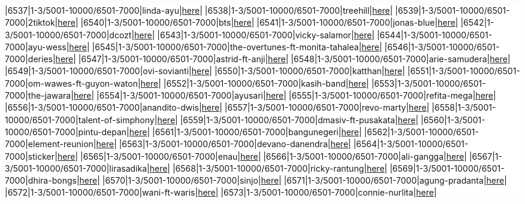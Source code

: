 |6537|1-3/5001-10000/6501-7000|linda-ayu|[here](https://cdn.jsdelivr.net/gh/guitarchord/ap1-3/5001-10000/6501-7000/linda-ayu.webp)|
|6538|1-3/5001-10000/6501-7000|treehill|[here](https://cdn.jsdelivr.net/gh/guitarchord/ap1-3/5001-10000/6501-7000/treehill.webp)|
|6539|1-3/5001-10000/6501-7000|2tiktok|[here](https://cdn.jsdelivr.net/gh/guitarchord/ap1-3/5001-10000/6501-7000/2tiktok.webp)|
|6540|1-3/5001-10000/6501-7000|bts|[here](https://cdn.jsdelivr.net/gh/guitarchord/ap1-3/5001-10000/6501-7000/bts.webp)|
|6541|1-3/5001-10000/6501-7000|jonas-blue|[here](https://cdn.jsdelivr.net/gh/guitarchord/ap1-3/5001-10000/6501-7000/jonas-blue.webp)|
|6542|1-3/5001-10000/6501-7000|dcozt|[here](https://cdn.jsdelivr.net/gh/guitarchord/ap1-3/5001-10000/6501-7000/dcozt.webp)|
|6543|1-3/5001-10000/6501-7000|vicky-salamor|[here](https://cdn.jsdelivr.net/gh/guitarchord/ap1-3/5001-10000/6501-7000/vicky-salamor.webp)|
|6544|1-3/5001-10000/6501-7000|ayu-wess|[here](https://cdn.jsdelivr.net/gh/guitarchord/ap1-3/5001-10000/6501-7000/ayu-wess.webp)|
|6545|1-3/5001-10000/6501-7000|the-overtunes-ft-monita-tahalea|[here](https://cdn.jsdelivr.net/gh/guitarchord/ap1-3/5001-10000/6501-7000/the-overtunes-ft-monita-tahalea.webp)|
|6546|1-3/5001-10000/6501-7000|deries|[here](https://cdn.jsdelivr.net/gh/guitarchord/ap1-3/5001-10000/6501-7000/deries.webp)|
|6547|1-3/5001-10000/6501-7000|astrid-ft-anji|[here](https://cdn.jsdelivr.net/gh/guitarchord/ap1-3/5001-10000/6501-7000/astrid-ft-anji.webp)|
|6548|1-3/5001-10000/6501-7000|arie-samudera|[here](https://cdn.jsdelivr.net/gh/guitarchord/ap1-3/5001-10000/6501-7000/arie-samudera.webp)|
|6549|1-3/5001-10000/6501-7000|ovi-sovianti|[here](https://cdn.jsdelivr.net/gh/guitarchord/ap1-3/5001-10000/6501-7000/ovi-sovianti.webp)|
|6550|1-3/5001-10000/6501-7000|katthan|[here](https://cdn.jsdelivr.net/gh/guitarchord/ap1-3/5001-10000/6501-7000/katthan.webp)|
|6551|1-3/5001-10000/6501-7000|om-wawes-ft-guyon-waton|[here](https://cdn.jsdelivr.net/gh/guitarchord/ap1-3/5001-10000/6501-7000/om-wawes-ft-guyon-waton.webp)|
|6552|1-3/5001-10000/6501-7000|kasih-band|[here](https://cdn.jsdelivr.net/gh/guitarchord/ap1-3/5001-10000/6501-7000/kasih-band.webp)|
|6553|1-3/5001-10000/6501-7000|the-jawara|[here](https://cdn.jsdelivr.net/gh/guitarchord/ap1-3/5001-10000/6501-7000/the-jawara.webp)|
|6554|1-3/5001-10000/6501-7000|ayusari|[here](https://cdn.jsdelivr.net/gh/guitarchord/ap1-3/5001-10000/6501-7000/ayusari.webp)|
|6555|1-3/5001-10000/6501-7000|refita-mega|[here](https://cdn.jsdelivr.net/gh/guitarchord/ap1-3/5001-10000/6501-7000/refita-mega.webp)|
|6556|1-3/5001-10000/6501-7000|anandito-dwis|[here](https://cdn.jsdelivr.net/gh/guitarchord/ap1-3/5001-10000/6501-7000/anandito-dwis.webp)|
|6557|1-3/5001-10000/6501-7000|revo-marty|[here](https://cdn.jsdelivr.net/gh/guitarchord/ap1-3/5001-10000/6501-7000/revo-marty.webp)|
|6558|1-3/5001-10000/6501-7000|talent-of-simphony|[here](https://cdn.jsdelivr.net/gh/guitarchord/ap1-3/5001-10000/6501-7000/talent-of-simphony.webp)|
|6559|1-3/5001-10000/6501-7000|dmasiv-ft-pusakata|[here](https://cdn.jsdelivr.net/gh/guitarchord/ap1-3/5001-10000/6501-7000/dmasiv-ft-pusakata.webp)|
|6560|1-3/5001-10000/6501-7000|pintu-depan|[here](https://cdn.jsdelivr.net/gh/guitarchord/ap1-3/5001-10000/6501-7000/pintu-depan.webp)|
|6561|1-3/5001-10000/6501-7000|bangunegeri|[here](https://cdn.jsdelivr.net/gh/guitarchord/ap1-3/5001-10000/6501-7000/bangunegeri.webp)|
|6562|1-3/5001-10000/6501-7000|element-reunion|[here](https://cdn.jsdelivr.net/gh/guitarchord/ap1-3/5001-10000/6501-7000/element-reunion.webp)|
|6563|1-3/5001-10000/6501-7000|devano-danendra|[here](https://cdn.jsdelivr.net/gh/guitarchord/ap1-3/5001-10000/6501-7000/devano-danendra.webp)|
|6564|1-3/5001-10000/6501-7000|sticker|[here](https://cdn.jsdelivr.net/gh/guitarchord/ap1-3/5001-10000/6501-7000/sticker.webp)|
|6565|1-3/5001-10000/6501-7000|enau|[here](https://cdn.jsdelivr.net/gh/guitarchord/ap1-3/5001-10000/6501-7000/enau.webp)|
|6566|1-3/5001-10000/6501-7000|ali-gangga|[here](https://cdn.jsdelivr.net/gh/guitarchord/ap1-3/5001-10000/6501-7000/ali-gangga.webp)|
|6567|1-3/5001-10000/6501-7000|lirasadika|[here](https://cdn.jsdelivr.net/gh/guitarchord/ap1-3/5001-10000/6501-7000/lirasadika.webp)|
|6568|1-3/5001-10000/6501-7000|ricky-rantung|[here](https://cdn.jsdelivr.net/gh/guitarchord/ap1-3/5001-10000/6501-7000/ricky-rantung.webp)|
|6569|1-3/5001-10000/6501-7000|dhira-bongs|[here](https://cdn.jsdelivr.net/gh/guitarchord/ap1-3/5001-10000/6501-7000/dhira-bongs.webp)|
|6570|1-3/5001-10000/6501-7000|sinjo|[here](https://cdn.jsdelivr.net/gh/guitarchord/ap1-3/5001-10000/6501-7000/sinjo.webp)|
|6571|1-3/5001-10000/6501-7000|agung-pradanta|[here](https://cdn.jsdelivr.net/gh/guitarchord/ap1-3/5001-10000/6501-7000/agung-pradanta.webp)|
|6572|1-3/5001-10000/6501-7000|wani-ft-waris|[here](https://cdn.jsdelivr.net/gh/guitarchord/ap1-3/5001-10000/6501-7000/wani-ft-waris.webp)|
|6573|1-3/5001-10000/6501-7000|connie-nurlita|[here](https://cdn.jsdelivr.net/gh/guitarchord/ap1-3/5001-10000/6501-7000/connie-nurlita.webp)|